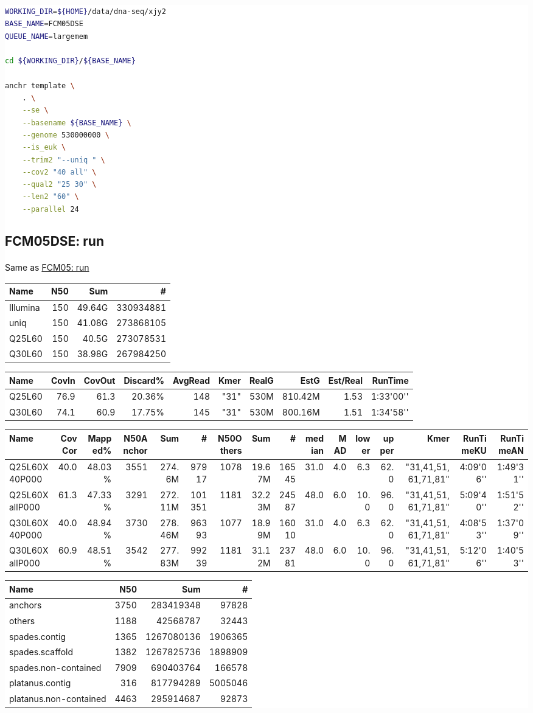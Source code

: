 ```bash
WORKING_DIR=${HOME}/data/dna-seq/xjy2
BASE_NAME=FCM05DSE
QUEUE_NAME=largemem

cd ${WORKING_DIR}/${BASE_NAME}

anchr template \
    . \
    --se \
    --basename ${BASE_NAME} \
    --genome 530000000 \
    --is_euk \
    --trim2 "--uniq " \
    --cov2 "40 all" \
    --qual2 "25 30" \
    --len2 "60" \
    --parallel 24

```

## FCM05DSE: run

Same as [FCM05: run](#fcm05-run)

| Name     | N50 |    Sum |         # |
|:---------|----:|-------:|----------:|
| Illumina | 150 | 49.64G | 330934881 |
| uniq     | 150 | 41.08G | 273868105 |
| Q25L60   | 150 |  40.5G | 273078531 |
| Q30L60   | 150 | 38.98G | 267984250 |

| Name   | CovIn | CovOut | Discard% | AvgRead | Kmer | RealG |    EstG | Est/Real |   RunTime |
|:-------|------:|-------:|---------:|--------:|-----:|------:|--------:|---------:|----------:|
| Q25L60 |  76.9 |   61.3 |   20.36% |     148 | "31" |  530M | 810.42M |     1.53 | 1:33'00'' |
| Q30L60 |  74.1 |   60.9 |   17.75% |     145 | "31" |  530M | 800.16M |     1.51 | 1:34'58'' |

| Name           | CovCor | Mapped% | N50Anchor |     Sum |      # | N50Others |    Sum |     # | median | MAD | lower | upper |                Kmer | RunTimeKU | RunTimeAN |
|:---------------|-------:|--------:|----------:|--------:|-------:|----------:|-------:|------:|-------:|----:|------:|------:|--------------------:|----------:|----------:|
| Q25L60X40P000  |   40.0 |  48.03% |      3551 |  274.6M |  97917 |      1078 | 19.67M | 16545 |   31.0 | 4.0 |   6.3 |  62.0 | "31,41,51,61,71,81" | 4:09'06'' | 1:49'31'' |
| Q25L60XallP000 |   61.3 |  47.33% |      3291 | 272.11M | 101351 |      1181 | 32.23M | 24587 |   48.0 | 6.0 |  10.0 |  96.0 | "31,41,51,61,71,81" | 5:09'40'' | 1:51'52'' |
| Q30L60X40P000  |   40.0 |  48.94% |      3730 | 278.46M |  96393 |      1077 | 18.99M | 16010 |   31.0 | 4.0 |   6.3 |  62.0 | "31,41,51,61,71,81" | 4:08'53'' | 1:37'09'' |
| Q30L60XallP000 |   60.9 |  48.51% |      3542 | 277.83M |  99239 |      1181 | 31.12M | 23781 |   48.0 | 6.0 |  10.0 |  96.0 | "31,41,51,61,71,81" | 5:12'06'' | 1:40'53'' |

| Name                   |  N50 |        Sum |       # |
|:-----------------------|-----:|-----------:|--------:|
| anchors                | 3750 |  283419348 |   97828 |
| others                 | 1188 |   42568787 |   32443 |
| spades.contig          | 1365 | 1267080136 | 1906365 |
| spades.scaffold        | 1382 | 1267825736 | 1898909 |
| spades.non-contained   | 7909 |  690403764 |  166578 |
| platanus.contig        |  316 |  817794289 | 5005046 |
| platanus.non-contained | 4463 |  295914687 |   92873 |
